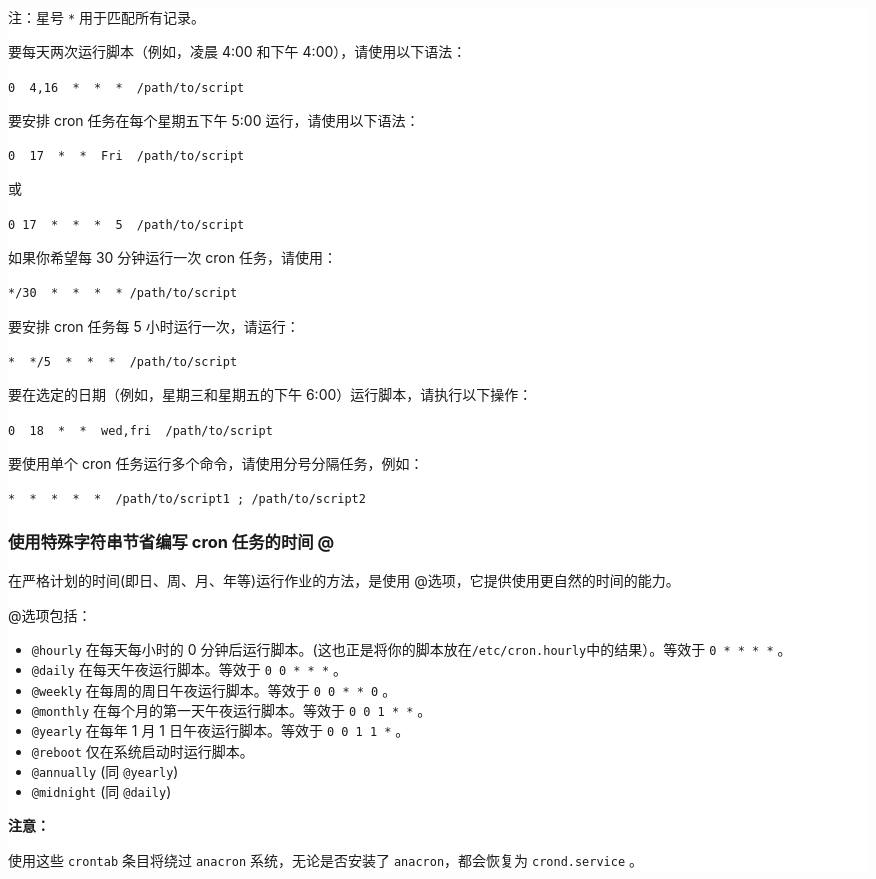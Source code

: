 注：星号 `*` 用于匹配所有记录。

要每天两次运行脚本（例如，凌晨 4:00 和下午 4:00），请使用以下语法：

```
0  4,16  *  *  *  /path/to/script
```

要安排 cron 任务在每个星期五下午 5:00 运行，请使用以下语法：

```
0  17  *  *  Fri  /path/to/script
```

或

```
0 17  *  *  *  5  /path/to/script
```

如果你希望每 30 分钟运行一次 cron 任务，请使用：

```
*/30  *  *  *  * /path/to/script
```

要安排 cron 任务每 5 小时运行一次，请运行：

```
*  */5  *  *  *  /path/to/script
```

要在选定的日期（例如，星期三和星期五的下午 6:00）运行脚本，请执行以下操作：

```
0  18  *  *  wed,fri  /path/to/script
```

要使用单个 cron 任务运行多个命令，请使用分号分隔任务，例如：

```
*  *  *  *  *  /path/to/script1 ; /path/to/script2
```

### 使用特殊字符串节省编写 cron 任务的时间 @

在严格计划的时间(即日、周、月、年等)运行作业的方法，是使用 @选项，它提供使用更自然的时间的能力。

@选项包括：

- `@hourly` 在每天每小时的 0 分钟后运行脚本。(这也正是将你的脚本放在`/etc/cron.hourly`中的结果）。等效于 `0 * * * *` 。
- `@daily` 在每天午夜运行脚本。等效于 `0 0 * * *` 。
- `@weekly` 在每周的周日午夜运行脚本。等效于 `0 0 * * 0` 。
- `@monthly` 在每个月的第一天午夜运行脚本。等效于 `0 0 1 * *` 。
- `@yearly` 在每年 1 月 1 日午夜运行脚本。等效于 `0 0 1 1 *` 。
- `@reboot` 仅在系统启动时运行脚本。
- `@annually` 	(同 `@yearly`)
- `@midnight` 	(同 `@daily`)

**注意：**

使用这些 `crontab` 条目将绕过 `anacron` 系统，无论是否安装了 `anacron`，都会恢复为 `crond.service` 。
